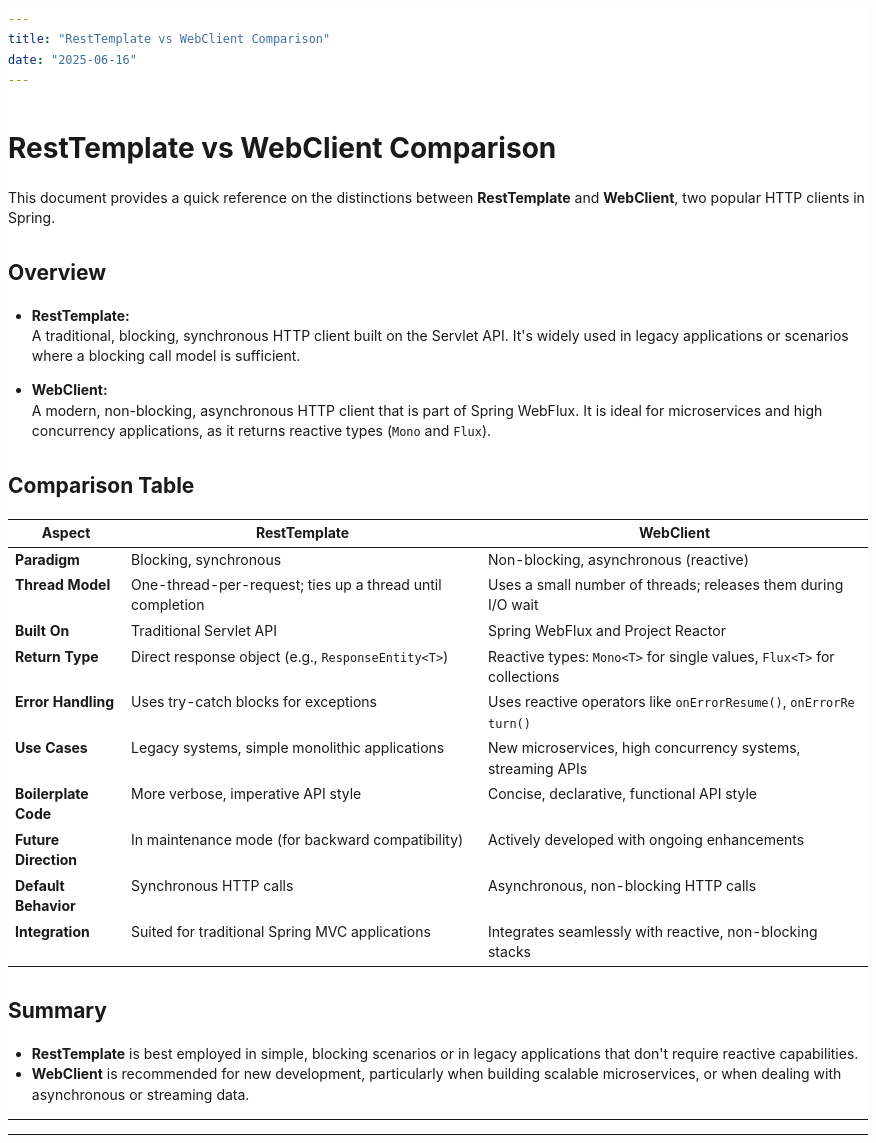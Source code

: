 ```yaml
---
title: "RestTemplate vs WebClient Comparison"
date: "2025-06-16"
---
```


# RestTemplate vs WebClient Comparison

This document provides a quick reference on the distinctions between **RestTemplate** and **WebClient**, two popular HTTP clients in Spring.

## Overview

- **RestTemplate:**  
  A traditional, blocking, synchronous HTTP client built on the Servlet API. It's widely used in legacy applications or scenarios where a blocking call model is sufficient.

- **WebClient:**  
  A modern, non-blocking, asynchronous HTTP client that is part of Spring WebFlux. It is ideal for microservices and high concurrency applications, as it returns reactive types (`Mono` and `Flux`).

## Comparison Table

| **Aspect**                | **RestTemplate**                                               | **WebClient**                                                  |
|---------------------------|----------------------------------------------------------------|----------------------------------------------------------------|
| **Paradigm**              | Blocking, synchronous                                          | Non-blocking, asynchronous (reactive)                          |
| **Thread Model**          | One-thread-per-request; ties up a thread until completion      | Uses a small number of threads; releases them during I/O wait    |
| **Built On**              | Traditional Servlet API                                        | Spring WebFlux and Project Reactor                             |
| **Return Type**           | Direct response object (e.g., `ResponseEntity<T>`)             | Reactive types: `Mono<T>` for single values, `Flux<T>` for collections  |
| **Error Handling**        | Uses try-catch blocks for exceptions                           | Uses reactive operators like `onErrorResume()`, `onErrorReturn()` |
| **Use Cases**             | Legacy systems, simple monolithic applications                 | New microservices, high concurrency systems, streaming APIs    |
| **Boilerplate Code**      | More verbose, imperative API style                             | Concise, declarative, functional API style                     |
| **Future Direction**      | In maintenance mode (for backward compatibility)               | Actively developed with ongoing enhancements                   |
| **Default Behavior**      | Synchronous HTTP calls                                         | Asynchronous, non-blocking HTTP calls                           |
| **Integration**           | Suited for traditional Spring MVC applications                 | Integrates seamlessly with reactive, non-blocking stacks         |

## Summary

- **RestTemplate** is best employed in simple, blocking scenarios or in legacy applications that don't require reactive capabilities.  
- **WebClient** is recommended for new development, particularly when building scalable microservices, or when dealing with asynchronous or streaming data.

---
---